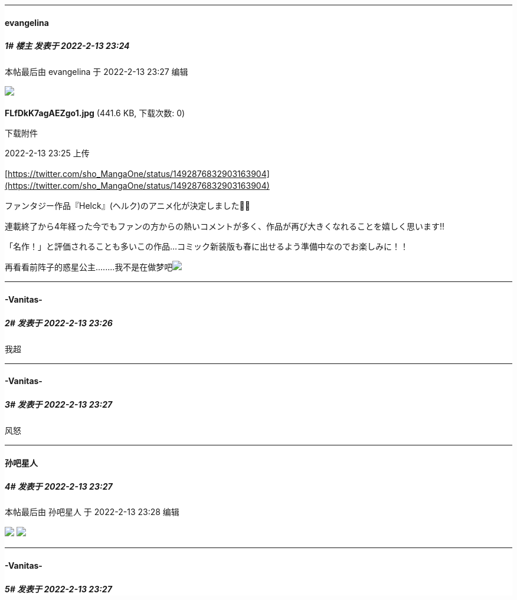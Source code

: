 

*****

####  evangelina  
##### 1#       楼主       发表于 2022-2-13 23:24

 本帖最后由 evangelina 于 2022-2-13 23:27 编辑 

<img src="https://img.saraba1st.com/forum/202202/13/232539yk75r5ji57v45j5u.jpg" referrerpolicy="no-referrer">

<strong>FLfDkK7agAEZgo1.jpg</strong> (441.6 KB, 下载次数: 0)

下载附件

2022-2-13 23:25 上传

[https://twitter.com/sho_MangaOne/status/1492876832903163904](https://twitter.com/sho_MangaOne/status/1492876832903163904)

ファンタジー作品『Helck』(ヘルク)のアニメ化が決定しました🎉🎊

連載終了から4年経った今でもファンの方からの熱いコメントが多く、作品が再び大きくなれることを嬉しく思います‼️

「名作！」と評価されることも多いこの作品…コミック新装版も春に出せるよう準備中なのでお楽しみに！！

再看看前阵子的惑星公主........我不是在做梦吧<img src="https://static.saraba1st.com/image/smiley/face2017/108.png" referrerpolicy="no-referrer">

*****

####  -Vanitas-  
##### 2#       发表于 2022-2-13 23:26

我超

*****

####  -Vanitas-  
##### 3#       发表于 2022-2-13 23:27

风怒

*****

####  孙吧星人  
##### 4#       发表于 2022-2-13 23:27

 本帖最后由 孙吧星人 于 2022-2-13 23:28 编辑 

<img src="https://static.saraba1st.com/image/smiley/face2017/056.gif" referrerpolicy="no-referrer">
<img src="https://static.saraba1st.com/image/smiley/carton2017/347.png" referrerpolicy="no-referrer">

*****

####  -Vanitas-  
##### 5#       发表于 2022-2-13 23:27
